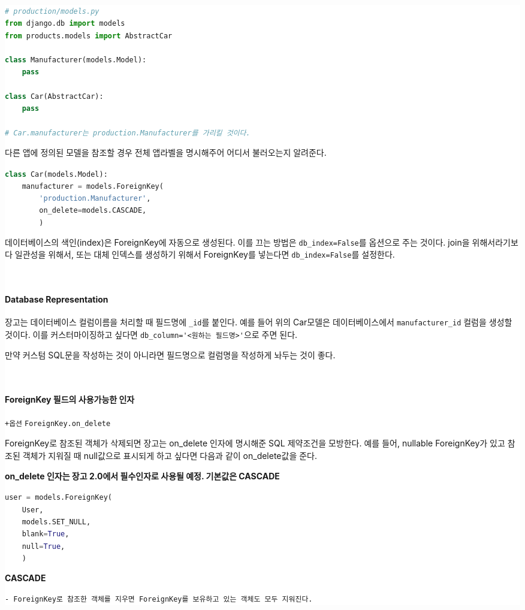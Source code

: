 ```python
# production/models.py
from django.db import models
from products.models import AbstractCar

class Manufacturer(models.Model):
	pass
	
class Car(AbstractCar):
	pass
	
# Car.manufacturer는 production.Manufacturer를 가리킬 것이다.
```
다른 앱에 정의된 모델을 참조할 경우 전체 앱라벨을 명시해주어 어디서 불러오는지 알려준다. 

```python
class Car(models.Model):
	manufacturer = models.ForeignKey(
		'production.Manufacturer',
		on_delete=models.CASCADE,
		)
```

데이터베이스의 색인(index)은 ForeignKey에 자동으로 생성된다. 이를 끄는 방법은 `db_index=False`를 옵션으로 주는 것이다. join을 위해서라기보다 일관성을 위해서, 또는 대체 인덱스를 생성하기 위해서 ForeignKey를 넣는다면 `db_index=False`를 설정한다.

<br>

#### Database Representation

장고는 데이터베이스 컬럼이름을 처리할 때 필드명에 `_id`를 붙인다. 예를 들어 위의 Car모델은 데이터베이스에서 `manufacturer_id` 컬럼을 생성할 것이다. 이를 커스터마이징하고 싶다면 `db_column='<원하는 필드명>'`으로 주면 된다. 

만약 커스텀 SQL문을 작성하는 것이 아니라면 필드명으로 컬럼명을 작성하게 놔두는 것이 좋다.
 
<br>

#### ForeignKey 필드의 사용가능한 인자

`+옵션` `ForeignKey.on_delete`

ForeignKey로 참조된 객체가 삭제되면 장고는 on_delete 인자에 명시해준 SQL 제약조건을 모방한다. 예를 들어, nullable ForeignKey가 있고 참조된 객체가 지워질 때 null값으로 표시되게 하고 싶다면 다음과 같이 on_delete값을 준다.

**on_delete 인자는 장고 2.0에서 필수인자로 사용될 예정. 기본값은 CASCADE**

```python
user = models.ForeignKey(
	User,
	models.SET_NULL,
	blank=True,
	null=True,
	)
```

**CASCADE**
	
	- ForeignKey로 참조한 객체를 지우면 ForeignKey를 보유하고 있는 객체도 모두 지워진다.
